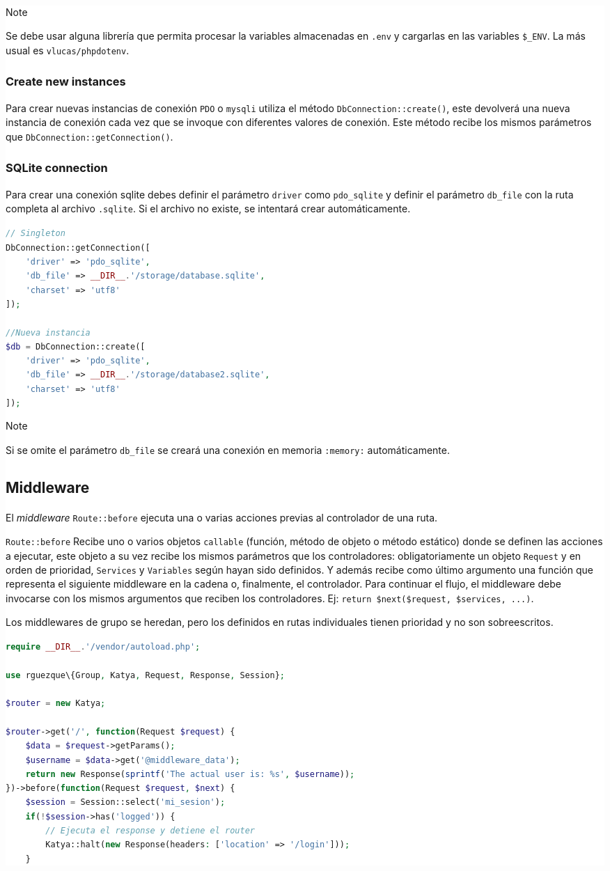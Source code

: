 >[!NOTE]
>Se debe usar alguna librería que permita procesar la variables almacenadas en `.env` y cargarlas en las variables `$_ENV`. La más usual es `vlucas/phpdotenv`.

### Create new instances

Para crear nuevas instancias de conexión `PDO` o `mysqli` utiliza el método `DbConnection::create()`, este devolverá una nueva instancia de conexión cada vez que se invoque con diferentes valores de conexión. Este método recibe los mismos parámetros que `DbConnection::getConnection()`.

### SQLite connection

Para crear una conexión sqlite debes definir el parámetro `driver` como `pdo_sqlite` y definir el parámetro `db_file` con la ruta completa al archivo `.sqlite`. Si el archivo no existe, se intentará crear automáticamente.

```php
// Singleton
DbConnection::getConnection([
    'driver' => 'pdo_sqlite',
    'db_file' => __DIR__.'/storage/database.sqlite',
    'charset' => 'utf8'
]);

//Nueva instancia
$db = DbConnection::create([
    'driver' => 'pdo_sqlite',
    'db_file' => __DIR__.'/storage/database2.sqlite',
    'charset' => 'utf8'
]);
```

>[!NOTE]
>Si se omite el parámetro `db_file` se creará una conexión en memoria `:memory:` automáticamente.

## Middleware

El *middleware* `Route::before` ejecuta una o varias acciones previas al controlador de una ruta. 

`Route::before` Recibe uno o varios objetos `callable` (función, método de objeto o método estático) donde se definen las acciones a ejecutar, este objeto a su vez recibe los mismos parámetros que los controladores: obligatoriamente un objeto `Request` y en orden de prioridad, `Services` y `Variables` según hayan sido definidos. Y además recibe como último argumento una función que representa el siguiente middleware en la cadena o, finalmente, el controlador. Para continuar el flujo, el middleware debe invocarse con los mismos argumentos que reciben los controladores. Ej: `return $next($request, $services, ...)`.

Los middlewares de grupo se heredan, pero los definidos en rutas individuales tienen prioridad y no son sobreescritos.

```php
require __DIR__.'/vendor/autoload.php';

use rguezque\{Group, Katya, Request, Response, Session};

$router = new Katya;

$router->get('/', function(Request $request) {
    $data = $request->getParams();
    $username = $data->get('@middleware_data');
    return new Response(sprintf('The actual user is: %s', $username));
})->before(function(Request $request, $next) {
    $session = Session::select('mi_sesion');
    if(!$session->has('logged')) {
        // Ejecuta el response y detiene el router
        Katya::halt(new Response(headers: ['location' => '/login']));
    }
```